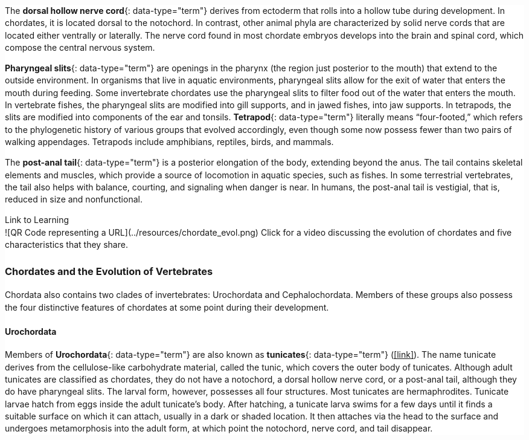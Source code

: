 

</div>

The **dorsal hollow nerve cord**{: data-type="term"} derives from ectoderm that rolls into a hollow tube during development. In chordates, it is located dorsal to the notochord. In contrast, other animal phyla are characterized by solid nerve cords that are located either ventrally or laterally. The nerve cord found in most chordate embryos develops into the brain and spinal cord, which compose the central nervous system.

**Pharyngeal slits**{: data-type="term"} are openings in the pharynx (the region just posterior to the mouth) that extend to the outside environment. In organisms that live in aquatic environments, pharyngeal slits allow for the exit of water that enters the mouth during feeding. Some invertebrate chordates use the pharyngeal slits to filter food out of the water that enters the mouth. In vertebrate fishes, the pharyngeal slits are modified into gill supports, and in jawed fishes, into jaw supports. In tetrapods, the slits are modified into components of the ear and tonsils. **Tetrapod**{: data-type="term"} literally means “four-footed,” which refers to the phylogenetic history of various groups that evolved accordingly, even though some now possess fewer than two pairs of walking appendages. Tetrapods include amphibians, reptiles, birds, and mammals.

The **post-anal tail**{: data-type="term"} is a posterior elongation of the body, extending beyond the anus. The tail contains skeletal elements and muscles, which provide a source of locomotion in aquatic species, such as fishes. In some terrestrial vertebrates, the tail also helps with balance, courting, and signaling when danger is near. In humans, the post-anal tail is vestigial, that is, reduced in size and nonfunctional.

<div data-type="note" data-has-label="true" class="interactive-embedded-homework" data-label="" markdown="1">
<div data-type="title">
Link to Learning
</div>
<span data-type="media" data-alt="QR Code representing a URL"> ![QR Code representing a URL](../resources/chordate_evol.png) </span>
Click for a video discussing the evolution of chordates and five characteristics that they share.

<div data-type="media" id="eip-id1165239610289" data-alt="chordate_evol">
<iframe width="660" height="371.4" src="https://www.openstaxcollege.org/l/chordate_evol"></iframe>
</div>
</div>

### Chordates and the Evolution of Vertebrates

Chordata also contains two clades of invertebrates: Urochordata and Cephalochordata. Members of these groups also possess the four distinctive features of chordates at some point during their development.

#### Urochordata

Members of **Urochordata**{: data-type="term"} are also known as **tunicates**{: data-type="term"} ([\[link\]](#fig-ch29_01_03)). The name tunicate derives from the cellulose-like carbohydrate material, called the tunic, which covers the outer body of tunicates. Although adult tunicates are classified as chordates, they do not have a notochord, a dorsal hollow nerve cord, or a post-anal tail, although they do have pharyngeal slits. The larval form, however, possesses all four structures. Most tunicates are hermaphrodites. Tunicate larvae hatch from eggs inside the adult tunicate’s body. After hatching, a tunicate larva swims for a few days until it finds a suitable surface on which it can attach, usually in a dark or shaded location. It then attaches via the head to the surface and undergoes metamorphosis into the adult form, at which point the notochord, nerve cord, and tail disappear.
